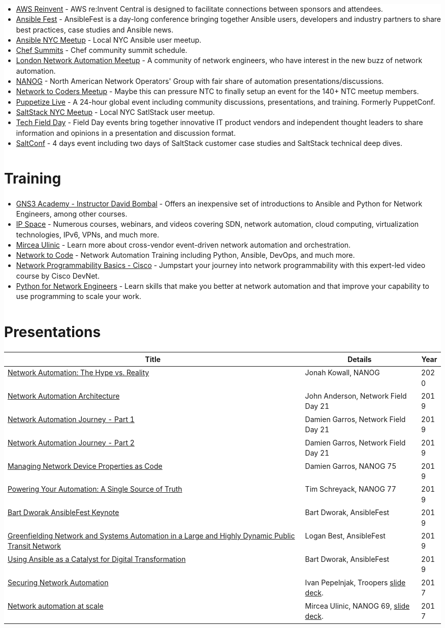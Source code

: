 - [AWS Reinvent](https://reinvent.awsevents.com/) - AWS re:Invent Central is designed to facilitate connections between sponsors and attendees.
- [Ansible Fest](https://www.ansible.com/ansiblefest) - AnsibleFest is a day-long conference bringing together Ansible users, developers and industry partners to share best practices, case studies and Ansible news.
- [Ansible NYC Meetup](https://www.meetup.com/Ansible-NYC/) - Local NYC Ansible user meetup.
- [Chef Summits](https://www.chef.io/summits/) - Chef community summit schedule.
- [London Network Automation Meetup](https://www.meetup.com/London-Network-Automation-Meetup/) - A community of network engineers, who have interest in the new buzz of network automation.
- [NANOG](https://www.nanog.org) - North American Network Operators' Group with fair share of automation presentations/discussions.
- [Network to Coders Meetup](https://www.meetup.com/Network-to-Coders/) - Maybe this can pressure NTC to finally setup an event for the 140+ NTC meetup members.
- [Puppetize Live](https://puppet.com/puppetizelive) - A 24-hour global event including community discussions, presentations, and training. Formerly PuppetConf.
- [SaltStack NYC Meetup](https://www.meetup.com/SaltStack-NYC/) - Local NYC SatlStack user meetup.
- [Tech Field Day](https://techfieldday.com/) - Field Day events bring together innovative IT product vendors and independent thought leaders to share information and opinions in a presentation and discussion format.
- [SaltConf](https://saltconf.com/) - 4 days event including two days of SaltStack customer case studies and SaltStack technical deep dives.

# Training

- [GNS3 Academy - Instructor David Bombal](https://academy.gns3.com/courses/author/12794) - Offers an inexpensive set of introductions to Ansible and Python for Network Engineers, among other courses.
- [IP Space](https://www.ipspace.net/Training) - Numerous courses, webinars, and videos covering SDN, network automation, cloud computing, virtualization technologies, IPv6, VPNs, and much more.
- [Mircea Ulinic](http://mirceaulinic.us14.list-manage1.com/subscribe?u=4d3e65e9c470a62dc341ce797&id=bd27d97b29) - Learn more about cross-vendor event-driven network automation and orchestration.
- [Network to Code](http://networktocode.com/products/training/) - Network Automation Training including Python, Ansible, DevOps, and much more.
- [Network Programmability Basics - Cisco](https://developer.cisco.com/video/net-prog-basics/) - Jumpstart your journey into network programmability with this expert-led video course by Cisco DevNet.
- [Python for Network Engineers](https://pynet.twb-tech.com/class.html) - Learn skills that make you better at network automation and that improve your capability to use programming to scale your work.

# Presentations

|            Title            |            Details            |            Year            |
|-----------------------------|-------------------------------|----------------------------|
| [Network Automation: The Hype vs. Reality](https://youtu.be/fFHL2o033Zc) | Jonah Kowall, NANOG | 2020 |
| [Network Automation Architecture](https://youtu.be/VlDCYmItkzE) | John Anderson, Network Field Day 21 | 2019 |
| [Network Automation Journey - Part 1](https://youtu.be/6wl2suubMIQ) | Damien Garros, Network Field Day 21 | 2019 |
| [Network Automation Journey - Part 2](https://youtu.be/u0mYDbxH5-s) | Damien Garros, Network Field Day 21 | 2019 |
| [Managing Network Device Properties as Code](https://youtu.be/dqzy7wyi1M4) | Damien Garros, NANOG 75 | 2019 |
| [Powering Your Automation: A Single Source of Truth](https://youtu.be/_ad-DUGBNiw) | Tim Schreyack, NANOG 77 | 2019 |
| [Bart Dworak AnsibleFest Keynote](https://www.ansible.com/bart-dworak-keynote-microsoft) | Bart Dworak, AnsibleFest | 2019 |
| [Greenfielding Network and Systems Automation in a Large and Highly Dynamic Public Transit Network](https://www.ansible.com/greenfielding-network-and-systems-automation-in-a-large-and-highly-dynamic-public-transit-network) | Logan Best, AnsibleFest | 2019 |
| [Using Ansible as a Catalyst for Digital Transformation](https://www.ansible.com/using-ansible-as-a-catalyst-for-digital-transformation) | Bart Dworak, AnsibleFest | 2019 |
| [Securing Network Automation](https://www.youtube.com/watch?v=EXvJMv13t3A) | Ivan Pepelnjak, Troopers [slide deck](https://www.troopers.de/downloads/troopers17/TR17_Securing_Network_Automation.pdf).  | 2017 |
| [Network automation at scale](https://www.youtube.com/watch?v=99jHvkVM0Dk) | Mircea Ulinic, NANOG 69, [slide deck](https://www.nanog.org/sites/default/files/1_Ulinic_Network_Automation_At_v1.pdf). | 2017 |